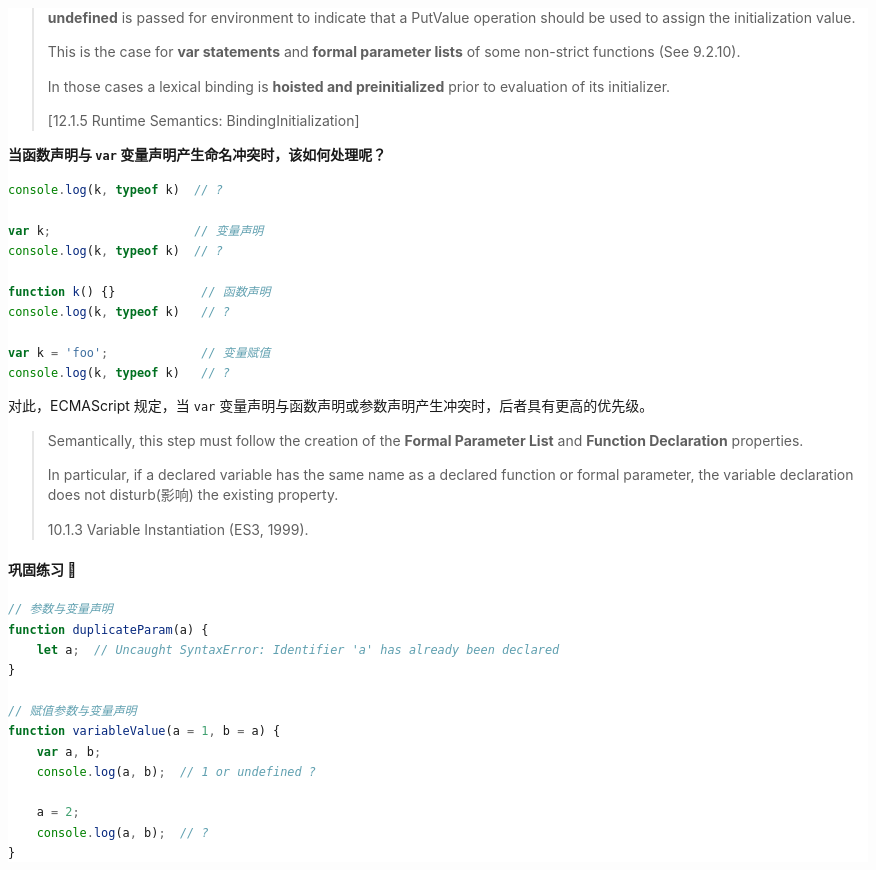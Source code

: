   > **undefined** is passed for environment to indicate that a PutValue operation should be used to assign the initialization value. 
  >
  > This is the case for **var statements** and **formal parameter lists** of some non-strict functions (See 9.2.10). 
  >
  > In those cases a lexical binding is **hoisted and preinitialized** prior to evaluation of its initializer. 
  >
  > [12.1.5 Runtime Semantics: BindingInitialization]


**当函数声明与 `var` 变量声明产生命名冲突时，该如何处理呢？**

```js
console.log(k, typeof k)  // ?

var k;                    // 变量声明
console.log(k, typeof k)  // ?

function k() {}            // 函数声明
console.log(k, typeof k)   // ?

var k = 'foo';             // 变量赋值
console.log(k, typeof k)   // ?
```

对此，ECMAScript 规定，当 `var` 变量声明与函数声明或参数声明产生冲突时，后者具有更高的优先级。

  > Semantically, this step must follow the creation of the **Formal Parameter List** and **Function Declaration** properties. 
  >
  > In particular, if a declared variable has the same name as a declared function or formal parameter, the variable declaration does not disturb(影响) the existing property.
  >
  > 10.1.3 Variable Instantiation (ES3, 1999).



#### 巩固练习 📝

```js
// 参数与变量声明
function duplicateParam(a) {
	let a;  // Uncaught SyntaxError: Identifier 'a' has already been declared
}

// 赋值参数与变量声明
function variableValue(a = 1, b = a) {
	var a, b;
	console.log(a, b);  // 1 or undefined ?

	a = 2;
	console.log(a, b);  // ?
}
```
